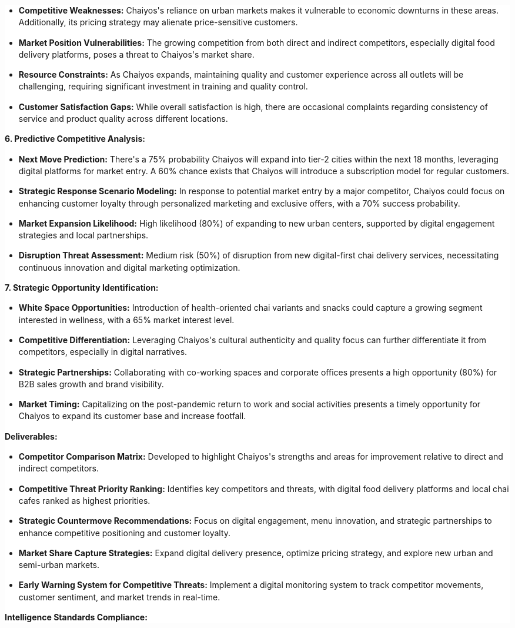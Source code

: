- **Competitive Weaknesses:** Chaiyos's reliance on urban markets makes it vulnerable to economic downturns in these areas. Additionally, its pricing strategy may alienate price-sensitive customers.

- **Market Position Vulnerabilities:** The growing competition from both direct and indirect competitors, especially digital food delivery platforms, poses a threat to Chaiyos's market share.

- **Resource Constraints:** As Chaiyos expands, maintaining quality and customer experience across all outlets will be challenging, requiring significant investment in training and quality control.

- **Customer Satisfaction Gaps:** While overall satisfaction is high, there are occasional complaints regarding consistency of service and product quality across different locations.

**6. Predictive Competitive Analysis:**

- **Next Move Prediction:** There's a 75% probability Chaiyos will expand into tier-2 cities within the next 18 months, leveraging digital platforms for market entry. A 60% chance exists that Chaiyos will introduce a subscription model for regular customers.

- **Strategic Response Scenario Modeling:** In response to potential market entry by a major competitor, Chaiyos could focus on enhancing customer loyalty through personalized marketing and exclusive offers, with a 70% success probability.

- **Market Expansion Likelihood:** High likelihood (80%) of expanding to new urban centers, supported by digital engagement strategies and local partnerships.

- **Disruption Threat Assessment:** Medium risk (50%) of disruption from new digital-first chai delivery services, necessitating continuous innovation and digital marketing optimization.

**7. Strategic Opportunity Identification:**

- **White Space Opportunities:** Introduction of health-oriented chai variants and snacks could capture a growing segment interested in wellness, with a 65% market interest level.

- **Competitive Differentiation:** Leveraging Chaiyos's cultural authenticity and quality focus can further differentiate it from competitors, especially in digital narratives.

- **Strategic Partnerships:** Collaborating with co-working spaces and corporate offices presents a high opportunity (80%) for B2B sales growth and brand visibility.

- **Market Timing:** Capitalizing on the post-pandemic return to work and social activities presents a timely opportunity for Chaiyos to expand its customer base and increase footfall.

**Deliverables:**

- **Competitor Comparison Matrix:** Developed to highlight Chaiyos's strengths and areas for improvement relative to direct and indirect competitors.

- **Competitive Threat Priority Ranking:** Identifies key competitors and threats, with digital food delivery platforms and local chai cafes ranked as highest priorities.

- **Strategic Countermove Recommendations:** Focus on digital engagement, menu innovation, and strategic partnerships to enhance competitive positioning and customer loyalty.

- **Market Share Capture Strategies:** Expand digital delivery presence, optimize pricing strategy, and explore new urban and semi-urban markets.

- **Early Warning System for Competitive Threats:** Implement a digital monitoring system to track competitor movements, customer sentiment, and market trends in real-time.

**Intelligence Standards Compliance:**
